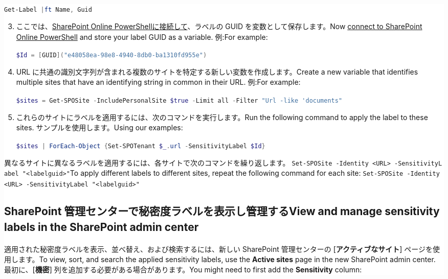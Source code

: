    ```powershell
   Get-Label |ft Name, Guid
   ```

3. <span data-ttu-id="2cc74-214">ここでは、[SharePoint Online PowerShellに接続して](https://docs.microsoft.com/powershell/sharepoint/sharepoint-online/connect-sharepoint-online)、ラベルの GUID を変数として保存します。</span><span class="sxs-lookup"><span data-stu-id="2cc74-214">Now [connect to SharePoint Online PowerShell](https://docs.microsoft.com/powershell/sharepoint/sharepoint-online/connect-sharepoint-online) and store your label GUID as a variable.</span></span> <span data-ttu-id="2cc74-215">例:</span><span class="sxs-lookup"><span data-stu-id="2cc74-215">For example:</span></span>

   ```powershell
   $Id = [GUID]("e48058ea-98e8-4940-8db0-ba1310fd955e")
   ```

4. <span data-ttu-id="2cc74-216">URL に共通の識別文字列が含まれる複数のサイトを特定する新しい変数を作成します。</span><span class="sxs-lookup"><span data-stu-id="2cc74-216">Create a new variable that identifies multiple sites that have an identifying string in common in their URL.</span></span> <span data-ttu-id="2cc74-217">例:</span><span class="sxs-lookup"><span data-stu-id="2cc74-217">For example:</span></span>

   ```powershell
   $sites = Get-SPOSite -IncludePersonalSite $true -Limit all -Filter "Url -like 'documents"
   ```

5. <span data-ttu-id="2cc74-218">これらのサイトにラベルを適用するには、次のコマンドを実行します。</span><span class="sxs-lookup"><span data-stu-id="2cc74-218">Run the following command to apply the label to these sites.</span></span> <span data-ttu-id="2cc74-219">サンプルを使用します。</span><span class="sxs-lookup"><span data-stu-id="2cc74-219">Using our examples:</span></span>

   ```powershell
   $sites | ForEach-Object {Set-SPOTenant $_.url -SensitivityLabel $Id}
   ```

<span data-ttu-id="2cc74-220">異なるサイトに異なるラベルを適用するには、各サイトで次のコマンドを繰り返します。 `Set-SPOSite -Identity <URL> -SensitivityLabel "<labelguid>"`</span><span class="sxs-lookup"><span data-stu-id="2cc74-220">To apply different labels to different sites, repeat the following command for each site: `Set-SPOSite -Identity <URL> -SensitivityLabel "<labelguid>"`</span></span>

## <a name="view-and-manage-sensitivity-labels-in-the-sharepoint-admin-center"></a><span data-ttu-id="2cc74-221">SharePoint 管理センターで秘密度ラベルを表示し管理する</span><span class="sxs-lookup"><span data-stu-id="2cc74-221">View and manage sensitivity labels in the SharePoint admin center</span></span>

<span data-ttu-id="2cc74-222">適用された秘密度ラベルを表示、並べ替え、および検索するには、新しい SharePoint 管理センターの [**アクティブなサイト**] ページを使用します。</span><span class="sxs-lookup"><span data-stu-id="2cc74-222">To view, sort, and search the applied sensitivity labels, use the **Active sites** page in the new SharePoint admin center.</span></span> <span data-ttu-id="2cc74-223">最初に、[**機密**] 列を追加する必要がある場合があります。</span><span class="sxs-lookup"><span data-stu-id="2cc74-223">You might need to first add the **Sensitivity** column:</span></span>
